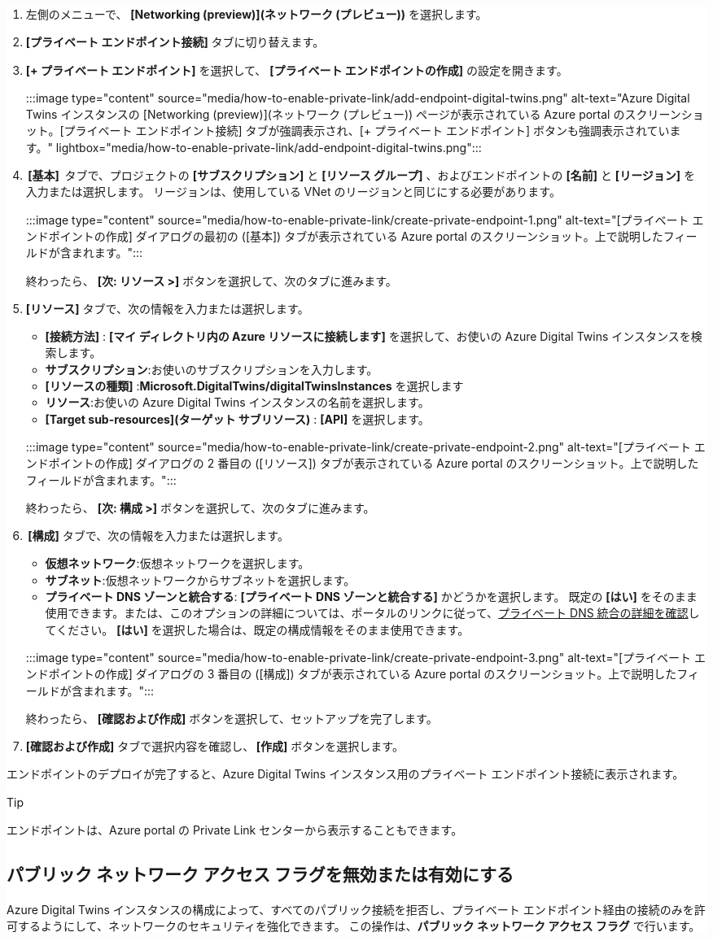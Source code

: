1. 左側のメニューで、 **[Networking (preview)]\(ネットワーク (プレビュー)\)** を選択します。

1. **[プライベート エンドポイント接続]** タブに切り替えます。

1. **[+ プライベート エンドポイント]** を選択して、 **[プライベート エンドポイントの作成]** の設定を開きます。

    :::image type="content" source="media/how-to-enable-private-link/add-endpoint-digital-twins.png" alt-text="Azure Digital Twins インスタンスの [Networking (preview)]\(ネットワーク (プレビュー)\) ページが表示されている Azure portal のスクリーンショット。[プライベート エンドポイント接続] タブが強調表示され、[+ プライベート エンドポイント] ボタンも強調表示されています。" lightbox="media/how-to-enable-private-link/add-endpoint-digital-twins.png":::

1.  **[基本]**  タブで、プロジェクトの **[サブスクリプション]** と **[リソース グループ]** 、およびエンドポイントの **[名前]** と **[リージョン]** を入力または選択します。 リージョンは、使用している VNet のリージョンと同じにする必要があります。

    :::image type="content" source="media/how-to-enable-private-link/create-private-endpoint-1.png" alt-text="[プライベート エンドポイントの作成] ダイアログの最初の ([基本]) タブが表示されている Azure portal のスクリーンショット。上で説明したフィールドが含まれます。":::

    終わったら、 **[次: リソース >]** ボタンを選択して、次のタブに進みます。

1. **[リソース]** タブで、次の情報を入力または選択します。 
    * **[接続方法]** : **[マイ ディレクトリ内の Azure リソースに接続します]** を選択して、お使いの Azure Digital Twins インスタンスを検索します。
    * **サブスクリプション**:お使いのサブスクリプションを入力します。
    * **[リソースの種類]** :**Microsoft.DigitalTwins/digitalTwinsInstances** を選択します
    * **リソース**:お使いの Azure Digital Twins インスタンスの名前を選択します。
    * **[Target sub-resources]\(ターゲット サブリソース\)** : **[API]** を選択します。

    :::image type="content" source="media/how-to-enable-private-link/create-private-endpoint-2.png" alt-text="[プライベート エンドポイントの作成] ダイアログの 2 番目の ([リソース]) タブが表示されている Azure portal のスクリーンショット。上で説明したフィールドが含まれます。":::

    終わったら、 **[次: 構成 >]** ボタンを選択して、次のタブに進みます。    

1.  **[構成]** タブで、次の情報を入力または選択します。
    * **仮想ネットワーク**:仮想ネットワークを選択します。
    * **サブネット**:仮想ネットワークからサブネットを選択します。
    * **プライベート DNS ゾーンと統合する**: **[プライベート DNS ゾーンと統合する]** かどうかを選択します。 既定の **[はい]** をそのまま使用できます。または、このオプションの詳細については、ポータルのリンクに従って、[プライベート DNS 統合の詳細を確認](../private-link/private-endpoint-overview.md#dns-configuration)してください。
    **[はい]** を選択した場合は、既定の構成情報をそのまま使用できます。

    :::image type="content" source="media/how-to-enable-private-link/create-private-endpoint-3.png" alt-text="[プライベート エンドポイントの作成] ダイアログの 3 番目の ([構成]) タブが表示されている Azure portal のスクリーンショット。上で説明したフィールドが含まれます。":::

    終わったら、 **[確認および作成]** ボタンを選択して、セットアップを完了します。 

1. **[確認および作成]** タブで選択内容を確認し、 **[作成]** ボタンを選択します。 

エンドポイントのデプロイが完了すると、Azure Digital Twins インスタンス用のプライベート エンドポイント接続に表示されます。

>[!TIP]
> エンドポイントは、Azure portal の Private Link センターから表示することもできます。

## <a name="disable--enable-public-network-access-flags"></a>パブリック ネットワーク アクセス フラグを無効または有効にする

Azure Digital Twins インスタンスの構成によって、すべてのパブリック接続を拒否し、プライベート エンドポイント経由の接続のみを許可するようにして、ネットワークのセキュリティを強化できます。 この操作は、**パブリック ネットワーク アクセス フラグ** で行います。 
